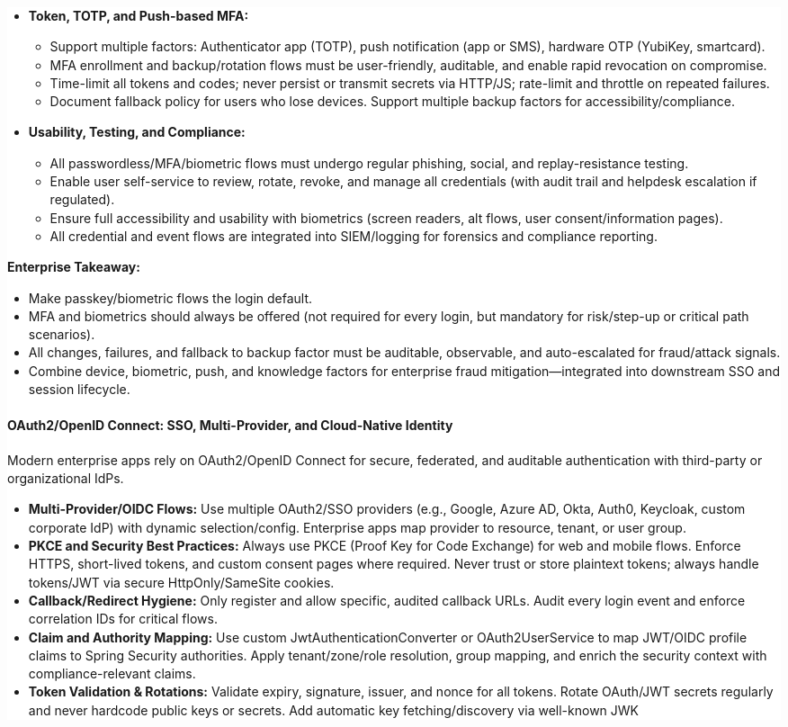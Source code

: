 - **Token, TOTP, and Push-based MFA:**
   - Support multiple factors: Authenticator app (TOTP), push notification (app or SMS), hardware OTP (YubiKey,
     smartcard).
   - MFA enrollment and backup/rotation flows must be user-friendly, auditable, and enable rapid revocation on
     compromise.
   - Time-limit all tokens and codes; never persist or transmit secrets via HTTP/JS; rate-limit and throttle on repeated
     failures.
   - Document fallback policy for users who lose devices. Support multiple backup factors for accessibility/compliance.

- **Usability, Testing, and Compliance:**
   - All passwordless/MFA/biometric flows must undergo regular phishing, social, and replay-resistance testing.
   - Enable user self-service to review, rotate, revoke, and manage all credentials (with audit trail and helpdesk
     escalation if regulated).
   - Ensure full accessibility and usability with biometrics (screen readers, alt flows, user consent/information
     pages).
   - All credential and event flows are integrated into SIEM/logging for forensics and compliance reporting.

**Enterprise Takeaway:**

- Make passkey/biometric flows the login default.
- MFA and biometrics should always be offered (not required for every login, but mandatory for risk/step-up or critical
  path scenarios).
- All changes, failures, and fallback to backup factor must be auditable, observable, and auto-escalated for
  fraud/attack signals.
- Combine device, biometric, push, and knowledge factors for enterprise fraud mitigation—integrated into downstream SSO
  and session lifecycle.

#### OAuth2/OpenID Connect: SSO, Multi-Provider, and Cloud-Native Identity

Modern enterprise apps rely on OAuth2/OpenID Connect for secure, federated, and auditable authentication with
third-party or organizational IdPs.

- **Multi-Provider/OIDC Flows:** Use multiple OAuth2/SSO providers (e.g., Google, Azure AD, Okta, Auth0, Keycloak,
  custom corporate IdP) with dynamic selection/config. Enterprise apps map provider to resource, tenant, or user group.
- **PKCE and Security Best Practices:** Always use PKCE (Proof Key for Code Exchange) for web and mobile flows. Enforce
  HTTPS, short-lived tokens, and custom consent pages where required. Never trust or store plaintext tokens; always
  handle tokens/JWT via secure HttpOnly/SameSite cookies.
- **Callback/Redirect Hygiene:** Only register and allow specific, audited callback URLs. Audit every login event and
  enforce correlation IDs for critical flows.
- **Claim and Authority Mapping:** Use custom JwtAuthenticationConverter or OAuth2UserService to map JWT/OIDC profile
  claims to Spring Security authorities. Apply tenant/zone/role resolution, group mapping, and enrich the security
  context with compliance-relevant claims.
- **Token Validation & Rotations:** Validate expiry, signature, issuer, and nonce for all tokens. Rotate OAuth/JWT
  secrets regularly and never hardcode public keys or secrets. Add automatic key fetching/discovery via well-known JWK
